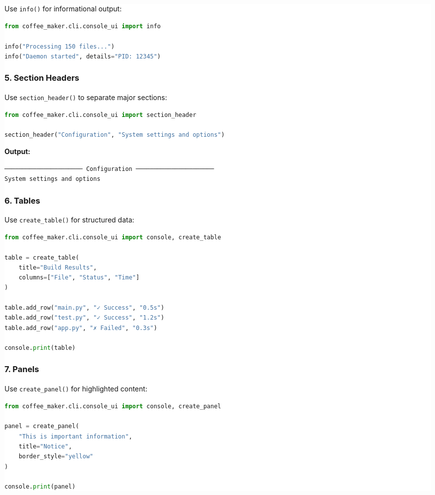 Use `info()` for informational output:

```python
from coffee_maker.cli.console_ui import info

info("Processing 150 files...")
info("Daemon started", details="PID: 12345")
```

### 5. Section Headers

Use `section_header()` to separate major sections:

```python
from coffee_maker.cli.console_ui import section_header

section_header("Configuration", "System settings and options")
```

**Output:**
```
────────────────────── Configuration ──────────────────────
System settings and options
```

### 6. Tables

Use `create_table()` for structured data:

```python
from coffee_maker.cli.console_ui import console, create_table

table = create_table(
    title="Build Results",
    columns=["File", "Status", "Time"]
)

table.add_row("main.py", "✓ Success", "0.5s")
table.add_row("test.py", "✓ Success", "1.2s")
table.add_row("app.py", "✗ Failed", "0.3s")

console.print(table)
```

### 7. Panels

Use `create_panel()` for highlighted content:

```python
from coffee_maker.cli.console_ui import console, create_panel

panel = create_panel(
    "This is important information",
    title="Notice",
    border_style="yellow"
)

console.print(panel)
```
